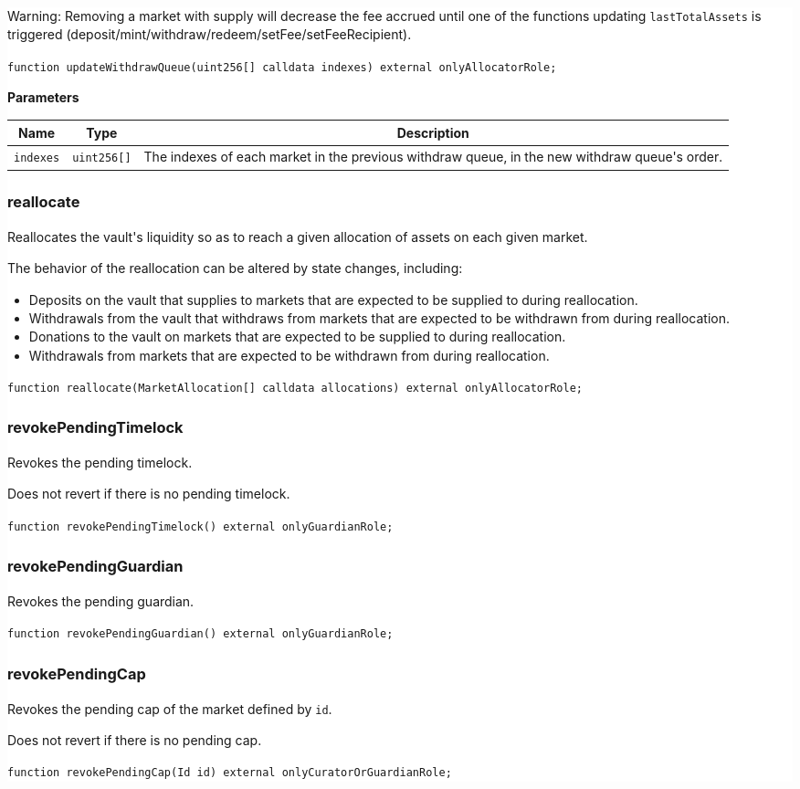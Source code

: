 Warning: Removing a market with supply will decrease the fee accrued until one of the functions updating
`lastTotalAssets` is triggered (deposit/mint/withdraw/redeem/setFee/setFeeRecipient).

```solidity
function updateWithdrawQueue(uint256[] calldata indexes) external onlyAllocatorRole;
```

**Parameters**

| Name      | Type        | Description                                                                                   |
| --------- | ----------- | --------------------------------------------------------------------------------------------- |
| `indexes` | `uint256[]` | The indexes of each market in the previous withdraw queue, in the new withdraw queue's order. |

### reallocate

Reallocates the vault's liquidity so as to reach a given allocation of assets on each given market.

The behavior of the reallocation can be altered by state changes, including:

- Deposits on the vault that supplies to markets that are expected to be supplied to during reallocation.
- Withdrawals from the vault that withdraws from markets that are expected to be withdrawn from during
  reallocation.
- Donations to the vault on markets that are expected to be supplied to during reallocation.
- Withdrawals from markets that are expected to be withdrawn from during reallocation.

```solidity
function reallocate(MarketAllocation[] calldata allocations) external onlyAllocatorRole;
```

### revokePendingTimelock

Revokes the pending timelock.

Does not revert if there is no pending timelock.

```solidity
function revokePendingTimelock() external onlyGuardianRole;
```

### revokePendingGuardian

Revokes the pending guardian.

```solidity
function revokePendingGuardian() external onlyGuardianRole;
```

### revokePendingCap

Revokes the pending cap of the market defined by `id`.

Does not revert if there is no pending cap.

```solidity
function revokePendingCap(Id id) external onlyCuratorOrGuardianRole;
```
